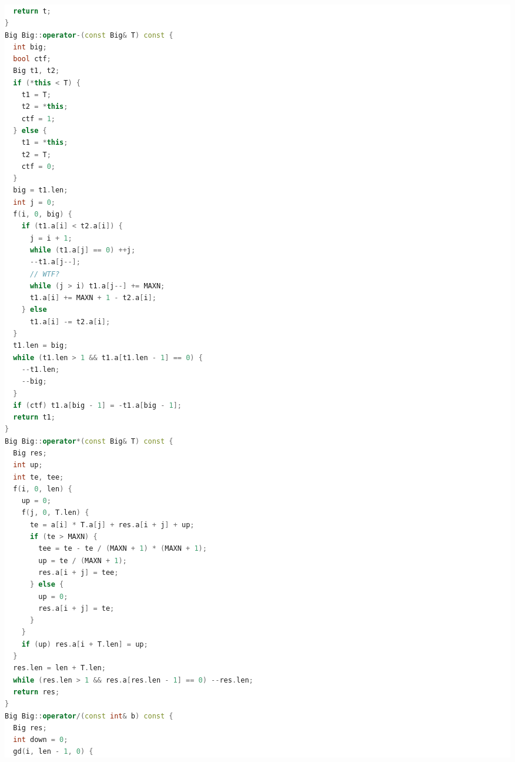 ```cpp
  return t;
}
Big Big::operator-(const Big& T) const {
  int big;
  bool ctf;
  Big t1, t2;
  if (*this < T) {
    t1 = T;
    t2 = *this;
    ctf = 1;
  } else {
    t1 = *this;
    t2 = T;
    ctf = 0;
  }
  big = t1.len;
  int j = 0;
  f(i, 0, big) {
    if (t1.a[i] < t2.a[i]) {
      j = i + 1;
      while (t1.a[j] == 0) ++j;
      --t1.a[j--];
      // WTF?
      while (j > i) t1.a[j--] += MAXN;
      t1.a[i] += MAXN + 1 - t2.a[i];
    } else
      t1.a[i] -= t2.a[i];
  }
  t1.len = big;
  while (t1.len > 1 && t1.a[t1.len - 1] == 0) {
    --t1.len;
    --big;
  }
  if (ctf) t1.a[big - 1] = -t1.a[big - 1];
  return t1;
}
Big Big::operator*(const Big& T) const {
  Big res;
  int up;
  int te, tee;
  f(i, 0, len) {
    up = 0;
    f(j, 0, T.len) {
      te = a[i] * T.a[j] + res.a[i + j] + up;
      if (te > MAXN) {
        tee = te - te / (MAXN + 1) * (MAXN + 1);
        up = te / (MAXN + 1);
        res.a[i + j] = tee;
      } else {
        up = 0;
        res.a[i + j] = te;
      }
    }
    if (up) res.a[i + T.len] = up;
  }
  res.len = len + T.len;
  while (res.len > 1 && res.a[res.len - 1] == 0) --res.len;
  return res;
}
Big Big::operator/(const int& b) const {
  Big res;
  int down = 0;
  gd(i, len - 1, 0) {
```